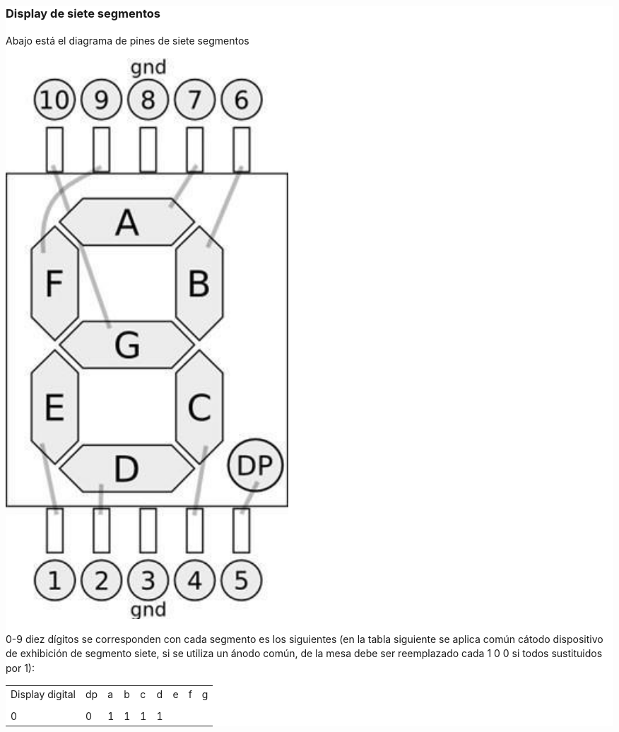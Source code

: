 ### Display de siete segmentos

Abajo está el diagrama de pines de siete segmentos

<img width="400" src="media/image130.jpeg" id="image130">

0-9 diez dígitos se corresponden con cada segmento es los siguientes (en la tabla siguiente se aplica común cátodo dispositivo de exhibición de segmento siete, si se utiliza un ánodo común, de la mesa debe ser reemplazado cada 1 0 0 si todos sustituidos por 1):

<table id="table1">
<tr>
<td>Display digital</td>
<td>dp</td>
<td>a</td>
<td>b</td>
<td>c</td>
<td>d</td>
<td>e</td>
<td>f</td>
<td>g</td>
</tr>
<tr>
<td></td>
<td></td>
<td></td>
<td></td>
<td></td>
<td></td>
<td></td>
<td></td>
<td></td>
</tr>
<tr>
<td>0</td>
<td>0</td>
<td>1</td>
<td>1</td>
<td>1</td>
<td>1</td>